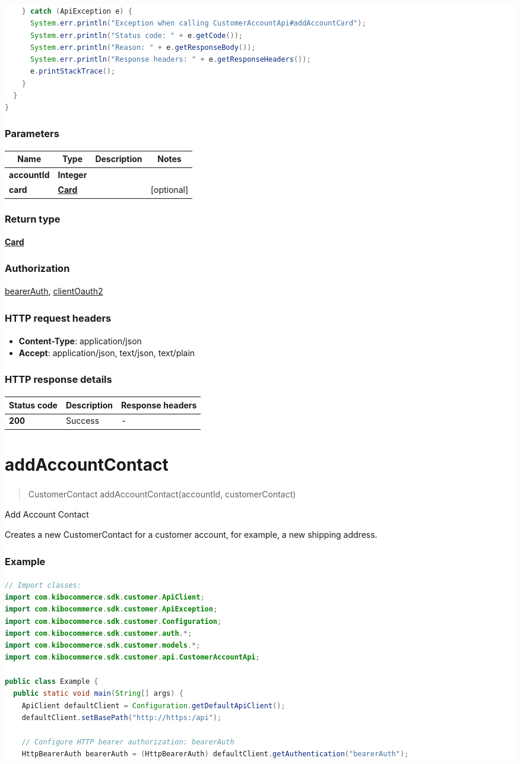 ```java
    } catch (ApiException e) {
      System.err.println("Exception when calling CustomerAccountApi#addAccountCard");
      System.err.println("Status code: " + e.getCode());
      System.err.println("Reason: " + e.getResponseBody());
      System.err.println("Response headers: " + e.getResponseHeaders());
      e.printStackTrace();
    }
  }
}
```

### Parameters

| Name | Type | Description  | Notes |
|------------- | ------------- | ------------- | -------------|
| **accountId** | **Integer**|  | |
| **card** | [**Card**](Card.md)|  | [optional] |

### Return type

[**Card**](Card.md)

### Authorization

[bearerAuth](../README.md#bearerAuth), [clientOauth2](../README.md#clientOauth2)

### HTTP request headers

 - **Content-Type**: application/json
 - **Accept**: application/json, text/json, text/plain

### HTTP response details
| Status code | Description | Response headers |
|-------------|-------------|------------------|
| **200** | Success |  -  |

<a name="addAccountContact"></a>
# **addAccountContact**
> CustomerContact addAccountContact(accountId, customerContact)

Add Account Contact

Creates a new CustomerContact for a customer account, for example, a new shipping address.

### Example
```java
// Import classes:
import com.kibocommerce.sdk.customer.ApiClient;
import com.kibocommerce.sdk.customer.ApiException;
import com.kibocommerce.sdk.customer.Configuration;
import com.kibocommerce.sdk.customer.auth.*;
import com.kibocommerce.sdk.customer.models.*;
import com.kibocommerce.sdk.customer.api.CustomerAccountApi;

public class Example {
  public static void main(String[] args) {
    ApiClient defaultClient = Configuration.getDefaultApiClient();
    defaultClient.setBasePath("http://https:/api");
    
    // Configure HTTP bearer authorization: bearerAuth
    HttpBearerAuth bearerAuth = (HttpBearerAuth) defaultClient.getAuthentication("bearerAuth");
```